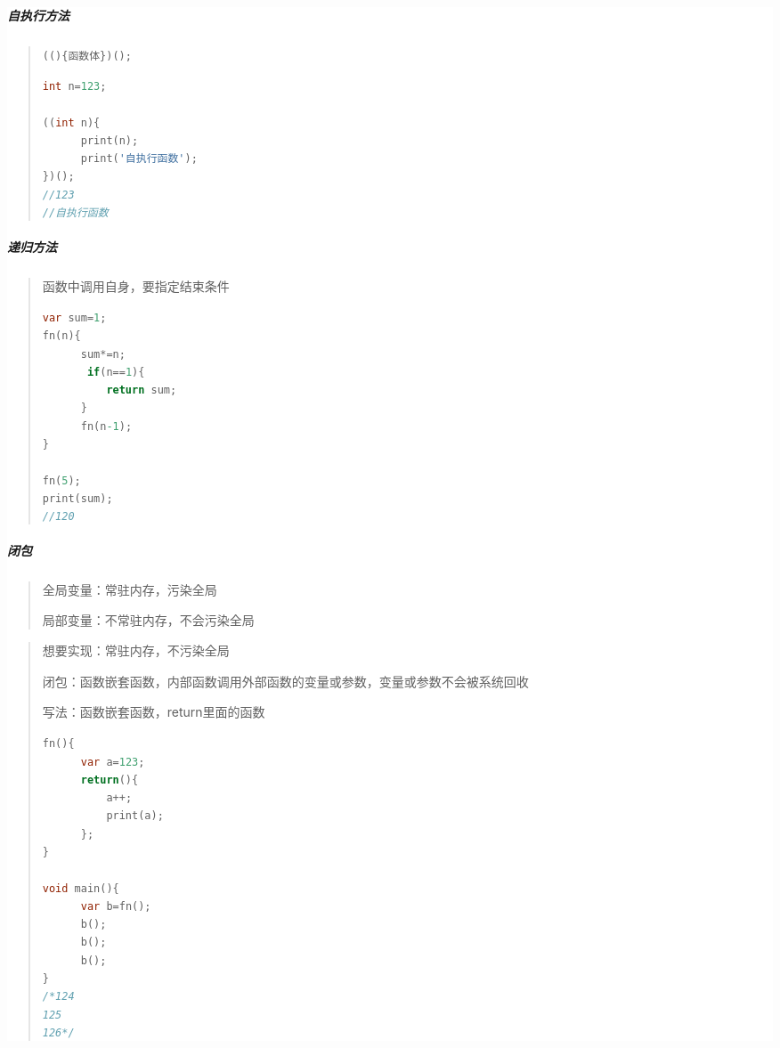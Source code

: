 ##### 自执行方法

> `((){函数体})();`
>
> ```dart
> int n=123;
> 
> ((int n){
>    	print(n);
>    	print('自执行函数');
> })();
> //123
> //自执行函数
> ```

##### 递归方法

> 函数中调用自身，要指定结束条件
>
> ```dart
> var sum=1;
> fn(n){
>    	sum*=n;
>        if(n==1){
>        	return sum;
>    	}
>    	fn(n-1);
> }
> 
> fn(5);
> print(sum);
> //120
> ```

##### 闭包

> 全局变量：常驻内存，污染全局
>
> 局部变量：不常驻内存，不会污染全局

> 想要实现：常驻内存，不污染全局
>
> 闭包：函数嵌套函数，内部函数调用外部函数的变量或参数，变量或参数不会被系统回收
>
> 写法：函数嵌套函数，return里面的函数
>
> ```dart
> fn(){
>    	var a=123;
>    	return(){
>        	a++;
>        	print(a);
>    	};
> }
> 
> void main(){
>    	var b=fn();
>    	b();
>    	b();
>    	b();
> }
> /*124
> 125
> 126*/
> ```